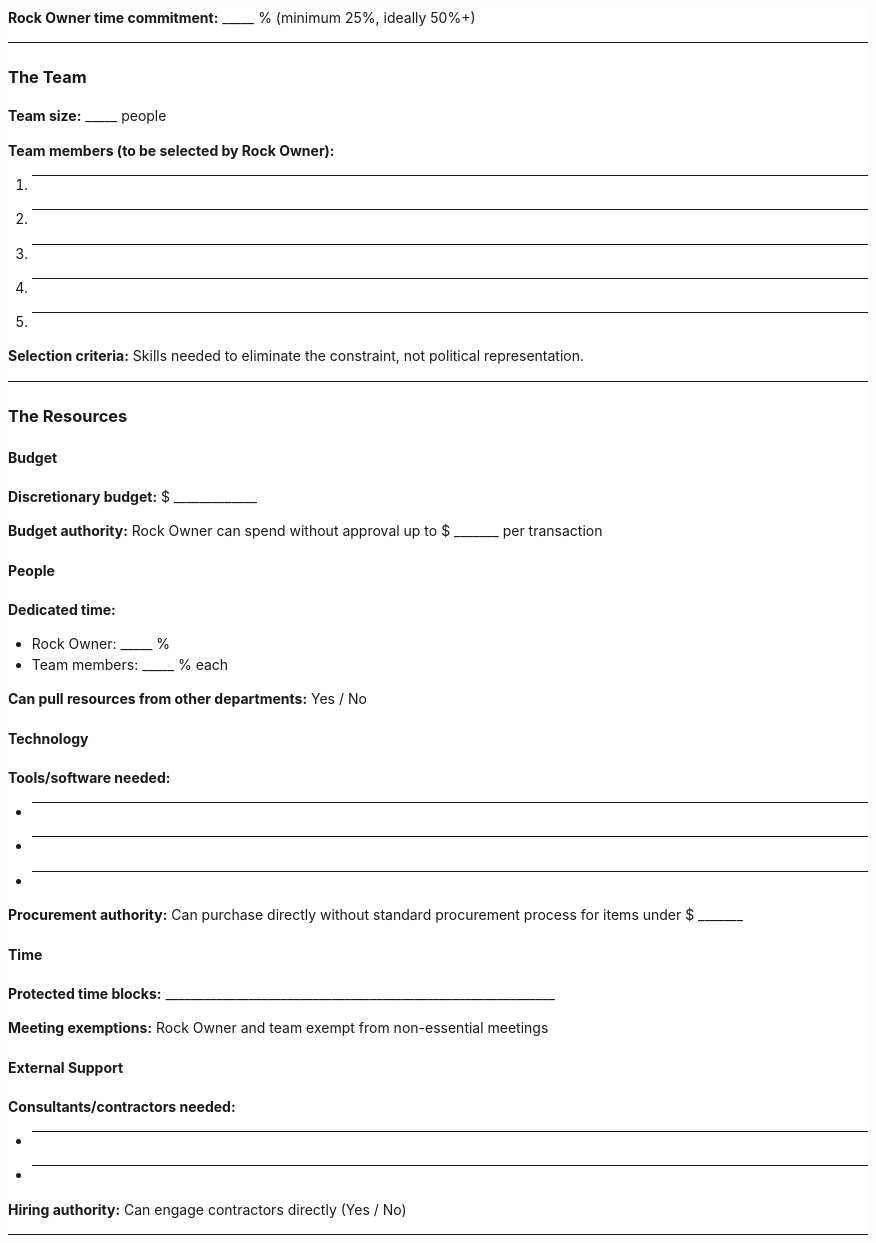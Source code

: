**Rock Owner time commitment:** _____ % (minimum 25%, ideally 50%+)

---

### The Team

**Team size:** _____ people

**Team members (to be selected by Rock Owner):**
1. _____________________________________________________________
2. _____________________________________________________________
3. _____________________________________________________________
4. _____________________________________________________________
5. _____________________________________________________________

**Selection criteria:** Skills needed to eliminate the constraint, not political representation.

---

### The Resources

#### Budget
**Discretionary budget:** $ _____________

**Budget authority:** Rock Owner can spend without approval up to $ _______ per transaction

#### People
**Dedicated time:**
- Rock Owner: _____ %
- Team members: _____ % each

**Can pull resources from other departments:** Yes / No

#### Technology
**Tools/software needed:**
- _____________________________________________________________
- _____________________________________________________________
- _____________________________________________________________

**Procurement authority:** Can purchase directly without standard procurement process for items under $ _______

#### Time
**Protected time blocks:** _____________________________________________________________

**Meeting exemptions:** Rock Owner and team exempt from non-essential meetings

#### External Support
**Consultants/contractors needed:**
- _____________________________________________________________
- _____________________________________________________________

**Hiring authority:** Can engage contractors directly (Yes / No)

---
